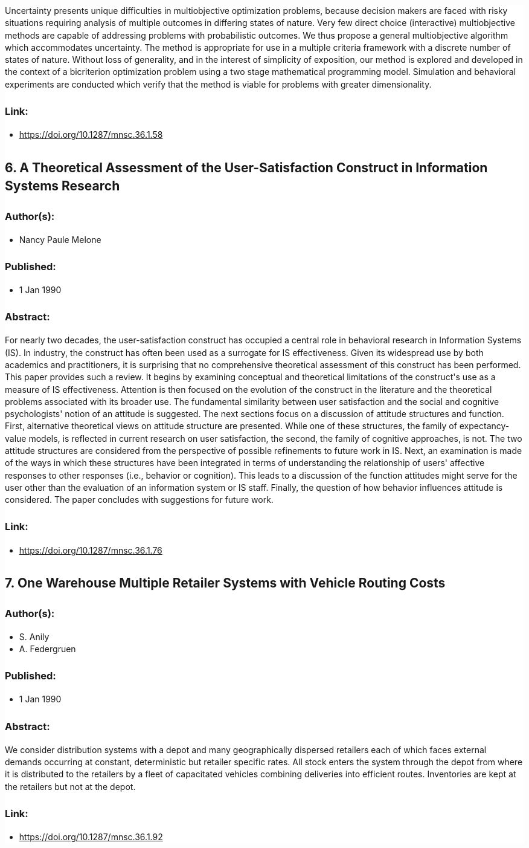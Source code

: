 Uncertainty presents unique difficulties in multiobjective optimization problems, because decision makers are faced with risky situations requiring analysis of multiple outcomes in differing states of nature. Very few direct choice (interactive) multiobjective methods are capable of addressing problems with probabilistic outcomes. We thus propose a general multiobjective algorithm which accommodates uncertainty. The method is appropriate for use in a multiple criteria framework with a discrete number of states of nature. Without loss of generality, and in the interest of simplicity of exposition, our method is explored and developed in the context of a bicriterion optimization problem using a two stage mathematical programming model. Simulation and behavioral experiments are conducted which verify that the method is viable for problems with greater dimensionality.
### Link:
- https://doi.org/10.1287/mnsc.36.1.58

## 6. A Theoretical Assessment of the User-Satisfaction Construct in Information Systems Research
### Author(s):
- Nancy Paule Melone
### Published:
- 1 Jan 1990
### Abstract:
For nearly two decades, the user-satisfaction construct has occupied a central role in behavioral research in Information Systems (IS). In industry, the construct has often been used as a surrogate for IS effectiveness. Given its widespread use by both academics and practitioners, it is surprising that no comprehensive theoretical assessment of this construct has been performed. This paper provides such a review. It begins by examining conceptual and theoretical limitations of the construct's use as a measure of IS effectiveness. Attention is then focused on the evolution of the construct in the literature and the theoretical problems associated with its broader use. The fundamental similarity between user satisfaction and the social and cognitive psychologists' notion of an attitude is suggested. The next sections focus on a discussion of attitude structures and function. First, alternative theoretical views on attitude structure are presented. While one of these structures, the family of expectancy-value models, is reflected in current research on user satisfaction, the second, the family of cognitive approaches, is not. The two attitude structures are considered from the perspective of possible refinements to future work in IS. Next, an examination is made of the ways in which these structures have been integrated in terms of understanding the relationship of users' affective responses to other responses (i.e., behavior or cognition). This leads to a discussion of the function attitudes might serve for the user other than the evaluation of an information system or IS staff. Finally, the question of how behavior influences attitude is considered. The paper concludes with suggestions for future work.
### Link:
- https://doi.org/10.1287/mnsc.36.1.76

## 7. One Warehouse Multiple Retailer Systems with Vehicle Routing Costs
### Author(s):
- S. Anily
- A. Federgruen
### Published:
- 1 Jan 1990
### Abstract:
We consider distribution systems with a depot and many geographically dispersed retailers each of which faces external demands occurring at constant, deterministic but retailer specific rates. All stock enters the system through the depot from where it is distributed to the retailers by a fleet of capacitated vehicles combining deliveries into efficient routes. Inventories are kept at the retailers but not at the depot.
### Link:
- https://doi.org/10.1287/mnsc.36.1.92

